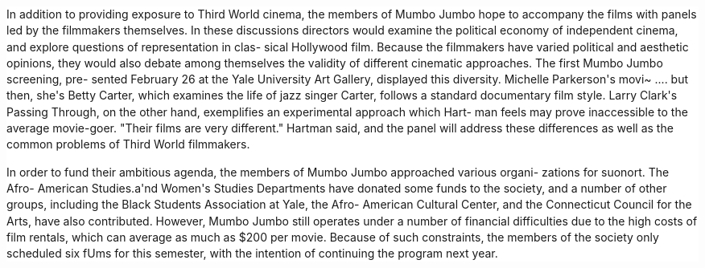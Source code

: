 In addition to providing exposure to 
Third World cinema, the members of 
Mumbo Jumbo hope to accompany 
the films with panels led by the 
filmmakers 
themselves. In these 
discussions 
directors would 
examine the political economy of 
independent cinema, and explore 
questions of representation in clas-
sical Hollywood film. Because the 
filmmakers have varied political and 
aesthetic opinions, they would also 
debate among themselves the validity 
of different cinematic approaches. The 
first Mumbo Jumbo screening, pre-
sented February 26 at the 
Yale 
University Art Gallery, displayed this 
diversity. Michelle Parkerson's movi~ 
.... but then, she's Betty Carter, which 
examines the life of jazz singer Carter, 
follows a standard documentary film 
style. Larry Clark's Passing Through, on 
the other hand, 
exemplifies an 
experimental approach which Hart-
man feels may prove inaccessible to the 
average movie-goer. "Their films are 
very different." Hartman said, and the 
panel will address these differences as 
well as the common problems of Third 
World filmmakers. 

In order to fund their ambitious 
agenda, the members of Mumbo 
Jumbo approached various organi-
zations for suonort. The Afro-
American Studies.a'nd Women's Studies 
Departments have donated some funds 
to the society, and a number of other 
groups, including the Black Students 
Association at 
Yale, 
the Afro-
American Cultural Center, and the 
Connecticut Council for the Arts, have 
also contributed. However, Mumbo 
Jumbo still operates under a number of 
financial difficulties due to the high 
costs of film rentals, which can average 
as much as $200 per movie. Because of 
such constraints, the members of the 
society only scheduled six fUms for this 
semester, 
with 
the intention of 
continuing the program next year. 
